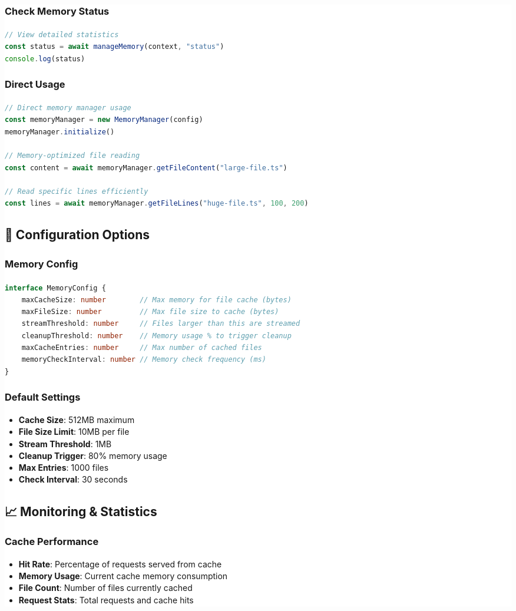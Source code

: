 ### Check Memory Status
```typescript
// View detailed statistics
const status = await manageMemory(context, "status")
console.log(status)
```

### Direct Usage
```typescript
// Direct memory manager usage
const memoryManager = new MemoryManager(config)
memoryManager.initialize()

// Memory-optimized file reading
const content = await memoryManager.getFileContent("large-file.ts")

// Read specific lines efficiently
const lines = await memoryManager.getFileLines("huge-file.ts", 100, 200)
```

## 🔧 Configuration Options

### Memory Config
```typescript
interface MemoryConfig {
    maxCacheSize: number        // Max memory for file cache (bytes)
    maxFileSize: number         // Max file size to cache (bytes)
    streamThreshold: number     // Files larger than this are streamed
    cleanupThreshold: number    // Memory usage % to trigger cleanup
    maxCacheEntries: number     // Max number of cached files
    memoryCheckInterval: number // Memory check frequency (ms)
}
```

### Default Settings
- **Cache Size**: 512MB maximum
- **File Size Limit**: 10MB per file
- **Stream Threshold**: 1MB
- **Cleanup Trigger**: 80% memory usage
- **Max Entries**: 1000 files
- **Check Interval**: 30 seconds

## 📈 Monitoring & Statistics

### Cache Performance
- **Hit Rate**: Percentage of requests served from cache
- **Memory Usage**: Current cache memory consumption
- **File Count**: Number of files currently cached
- **Request Stats**: Total requests and cache hits
